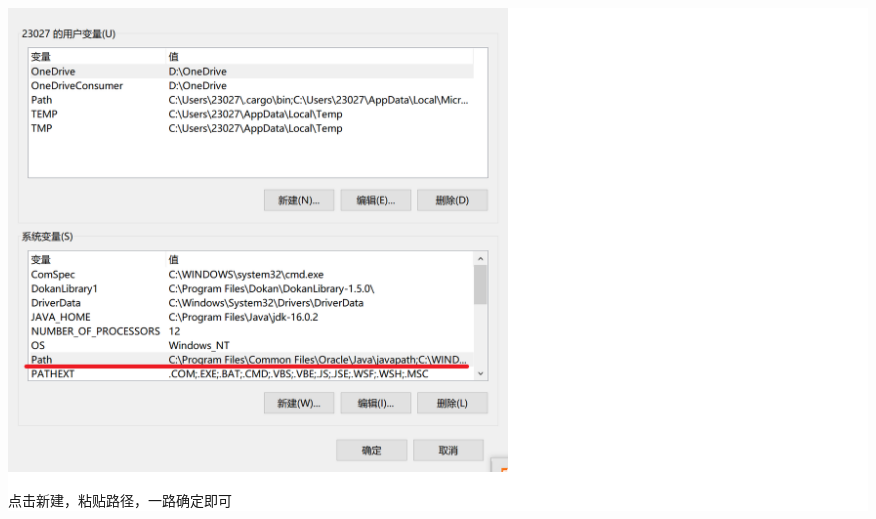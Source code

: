 <img src="picture/Snipaste_2021-08-29_22-53-26.png" alt="Snipaste_2021-08-29_22-53-26" width="500" />

点击新建，粘贴路径，一路确定即可
